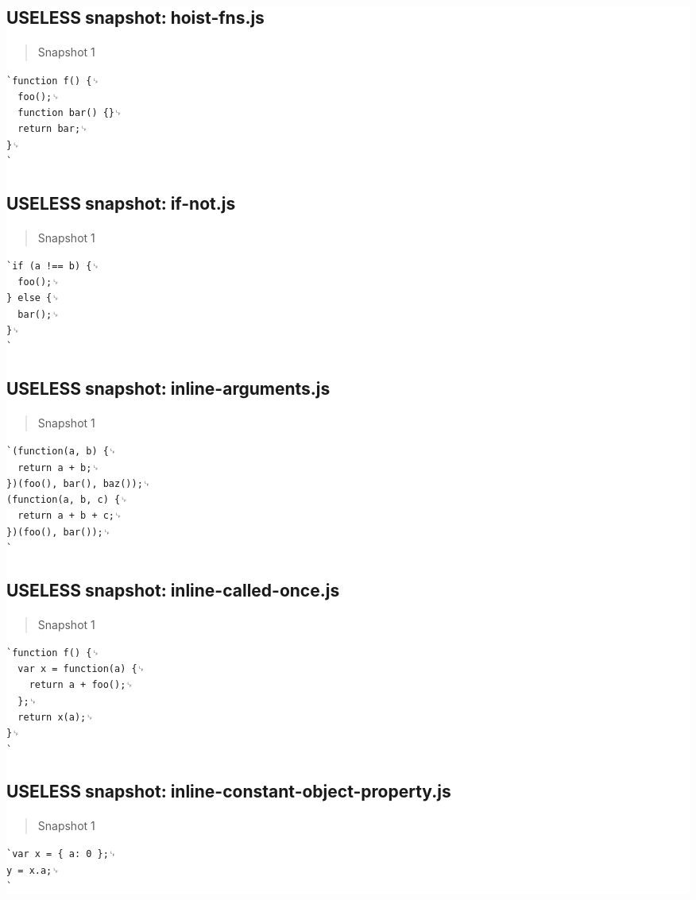 ## USELESS snapshot: hoist-fns.js

> Snapshot 1

    `function f() {␊
      foo();␊
      function bar() {}␊
      return bar;␊
    }␊
    `

## USELESS snapshot: if-not.js

> Snapshot 1

    `if (a !== b) {␊
      foo();␊
    } else {␊
      bar();␊
    }␊
    `

## USELESS snapshot: inline-arguments.js

> Snapshot 1

    `(function(a, b) {␊
      return a + b;␊
    })(foo(), bar(), baz());␊
    (function(a, b, c) {␊
      return a + b + c;␊
    })(foo(), bar());␊
    `

## USELESS snapshot: inline-called-once.js

> Snapshot 1

    `function f() {␊
      var x = function(a) {␊
        return a + foo();␊
      };␊
      return x(a);␊
    }␊
    `

## USELESS snapshot: inline-constant-object-property.js

> Snapshot 1

    `var x = { a: 0 };␊
    y = x.a;␊
    `
